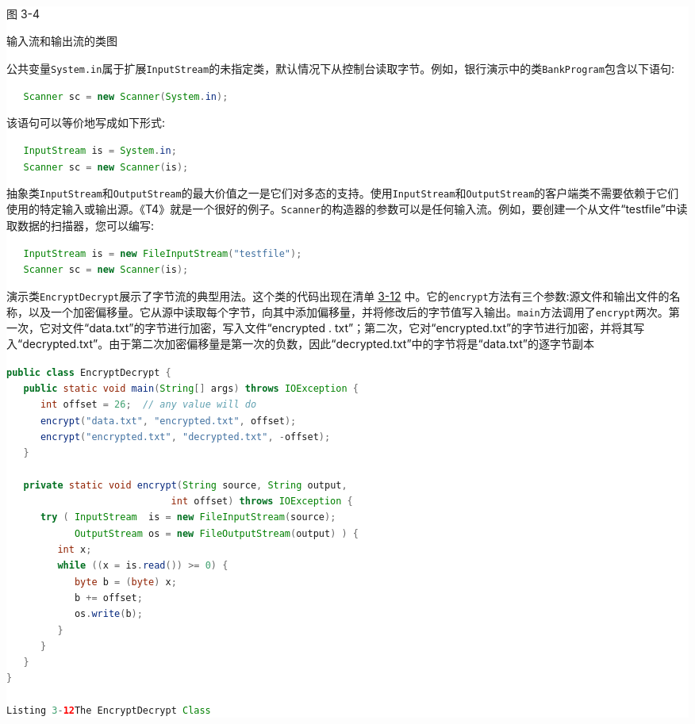 图 3-4

输入流和输出流的类图

公共变量`System.in`属于扩展`InputStream`的未指定类，默认情况下从控制台读取字节。例如，银行演示中的类`BankProgram`包含以下语句:

```java
   Scanner sc = new Scanner(System.in);

```

该语句可以等价地写成如下形式:

```java
   InputStream is = System.in;
   Scanner sc = new Scanner(is);

```

抽象类`InputStream`和`OutputStream`的最大价值之一是它们对多态的支持。使用`InputStream`和`OutputStream`的客户端类不需要依赖于它们使用的特定输入或输出源。《T4》就是一个很好的例子。`Scanner`的构造器的参数可以是任何输入流。例如，要创建一个从文件“testfile”中读取数据的扫描器，您可以编写:

```java
   InputStream is = new FileInputStream("testfile");
   Scanner sc = new Scanner(is);

```

演示类`EncryptDecrypt`展示了字节流的典型用法。这个类的代码出现在清单 [3-12](#PC20) 中。它的`encrypt`方法有三个参数:源文件和输出文件的名称，以及一个加密偏移量。它从源中读取每个字节，向其中添加偏移量，并将修改后的字节值写入输出。`main`方法调用了`encrypt`两次。第一次，它对文件“data.txt”的字节进行加密，写入文件“encrypted . txt”；第二次，它对“encrypted.txt”的字节进行加密，并将其写入“decrypted.txt”。由于第二次加密偏移量是第一次的负数，因此“decrypted.txt”中的字节将是“data.txt”的逐字节副本

```java
public class EncryptDecrypt {
   public static void main(String[] args) throws IOException {
      int offset = 26;  // any value will do
      encrypt("data.txt", "encrypted.txt", offset);
      encrypt("encrypted.txt", "decrypted.txt", -offset);
   }

   private static void encrypt(String source, String output,
                             int offset) throws IOException {
      try ( InputStream  is = new FileInputStream(source);
            OutputStream os = new FileOutputStream(output) ) {
         int x;
         while ((x = is.read()) >= 0) {
            byte b = (byte) x;
            b += offset;
            os.write(b);
         }
      }
   }
}

Listing 3-12The EncryptDecrypt Class

```
